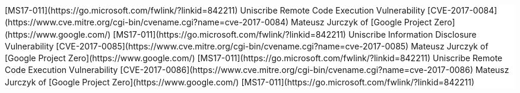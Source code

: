 </td>
</tr>
<tr>
<td style="border:1px solid black;">
[MS17-011](https://go.microsoft.com/fwlink/?linkid=842211)

</td>
<td style="border:1px solid black;">
Uniscribe Remote Code Execution Vulnerability

</td>
<td style="border:1px solid black;">
[CVE-2017-0084](https://www.cve.mitre.org/cgi-bin/cvename.cgi?name=cve-2017-0084)

</td>
<td style="border:1px solid black;">
Mateusz Jurczyk of [Google Project Zero](https://www.google.com/)

</td>
</tr>
<tr>
<td style="border:1px solid black;">
[MS17-011](https://go.microsoft.com/fwlink/?linkid=842211)

</td>
<td style="border:1px solid black;">
Uniscribe Information Disclosure Vulnerability

</td>
<td style="border:1px solid black;">
[CVE-2017-0085](https://www.cve.mitre.org/cgi-bin/cvename.cgi?name=cve-2017-0085)

</td>
<td style="border:1px solid black;">
Mateusz Jurczyk of [Google Project Zero](https://www.google.com/)

</td>
</tr>
<tr>
<td style="border:1px solid black;">
[MS17-011](https://go.microsoft.com/fwlink/?linkid=842211)

</td>
<td style="border:1px solid black;">
Uniscribe Remote Code Execution Vulnerability

</td>
<td style="border:1px solid black;">
[CVE-2017-0086](https://www.cve.mitre.org/cgi-bin/cvename.cgi?name=cve-2017-0086)

</td>
<td style="border:1px solid black;">
Mateusz Jurczyk of [Google Project Zero](https://www.google.com/)

</td>
</tr>
<tr>
<td style="border:1px solid black;">
[MS17-011](https://go.microsoft.com/fwlink/?linkid=842211)
